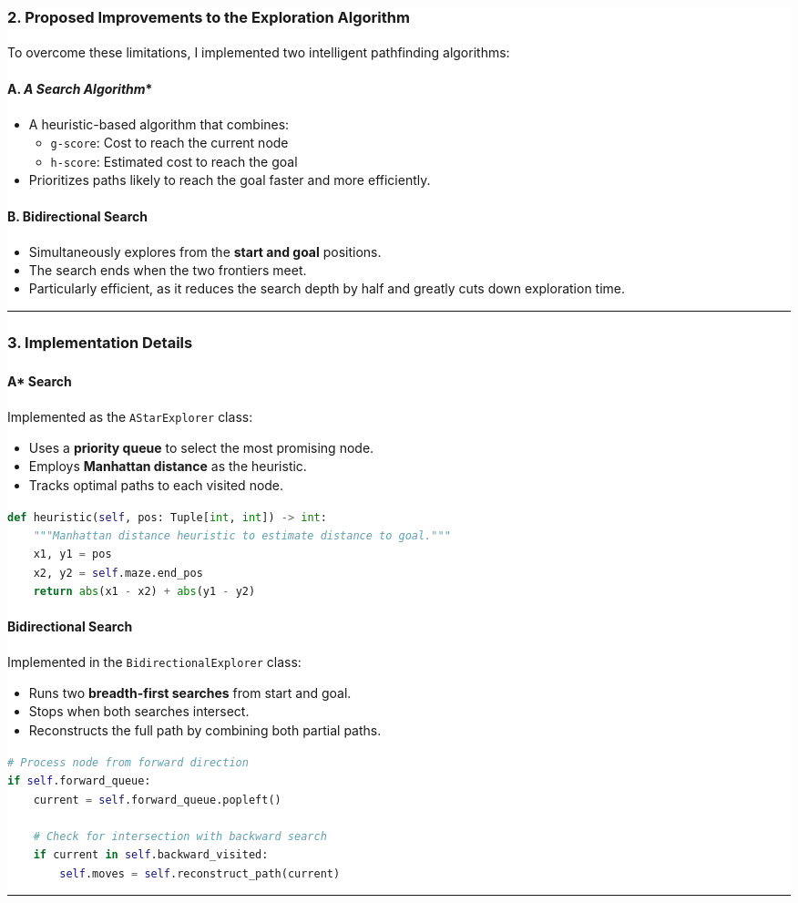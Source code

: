 ### 2. Proposed Improvements to the Exploration Algorithm

To overcome these limitations, I implemented two intelligent pathfinding algorithms:

#### A. **A* Search Algorithm**

- A heuristic-based algorithm that combines:
  - `g-score`: Cost to reach the current node
  - `h-score`: Estimated cost to reach the goal
- Prioritizes paths likely to reach the goal faster and more efficiently.

#### B. **Bidirectional Search**

- Simultaneously explores from the **start and goal** positions.
- The search ends when the two frontiers meet.
- Particularly efficient, as it reduces the search depth by half and greatly cuts down exploration time.

---

### 3. Implementation Details

#### A* Search

Implemented as the `AStarExplorer` class:

- Uses a **priority queue** to select the most promising node.
- Employs **Manhattan distance** as the heuristic.
- Tracks optimal paths to each visited node.

```python
def heuristic(self, pos: Tuple[int, int]) -> int:
    """Manhattan distance heuristic to estimate distance to goal."""
    x1, y1 = pos
    x2, y2 = self.maze.end_pos
    return abs(x1 - x2) + abs(y1 - y2)
```

#### Bidirectional Search

Implemented in the `BidirectionalExplorer` class:

- Runs two **breadth-first searches** from start and goal.
- Stops when both searches intersect.
- Reconstructs the full path by combining both partial paths.

```python
# Process node from forward direction
if self.forward_queue:
    current = self.forward_queue.popleft()

    # Check for intersection with backward search
    if current in self.backward_visited:
        self.moves = self.reconstruct_path(current)
```

---